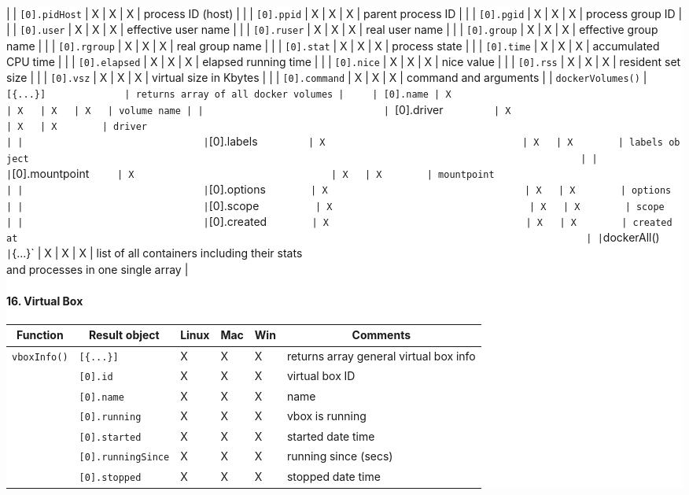 |                                | `[0].pidHost`         | X                                   | X   | X        | process ID (host)                                                                                              |
|                                | `[0].ppid`            | X                                   | X   | X        | parent process ID                                                                                              |
|                                | `[0].pgid`            | X                                   | X   | X        | process group ID                                                                                               |
|                                | `[0].user`            | X                                   | X   | X        | effective user name                                                                                            |
|                                | `[0].ruser`           | X                                   | X   | X        | real user name                                                                                                 |
|                                | `[0].group`           | X                                   | X   | X        | effective group name                                                                                           |
|                                | `[0].rgroup`          | X                                   | X   | X        | real group name                                                                                                |
|                                | `[0].stat`            | X                                   | X   | X        | process state                                                                                                  |
|                                | `[0].time`            | X                                   | X   | X        | accumulated CPU time                                                                                           |
|                                | `[0].elapsed`         | X                                   | X   | X        | elapsed running time                                                                                           |
|                                | `[0].nice`            | X                                   | X   | X        | nice value                                                                                                     |
|                                | `[0].rss`             | X                                   | X   | X        | resident set size                                                                                              |
|                                | `[0].vsz`             | X                                   | X   | X        | virtual size in Kbytes                                                                                         |
|                                | `[0].command`         | X                                   | X   | X        | command and arguments                                                                                          |
| `dockerVolumes()`              | `[{...}]              | returns array of all docker volumes |     | [0].name | X                                                                                                              | X   | X   | X   | volume name |
|                                | `[0].driver`          | X                                   | X   | X        | driver                                                                                                         |
|                                | `[0].labels`          | X                                   | X   | X        | labels object                                                                                                  |
|                                | `[0].mountpoint`      | X                                   | X   | X        | mountpoint                                                                                                     |
|                                | `[0].options`         | X                                   | X   | X        | options                                                                                                        |
|                                | `[0].scope`           | X                                   | X   | X        | scope                                                                                                          |
|                                | `[0].created`         | X                                   | X   | X        | created at                                                                                                     |
| `dockerAll()`                  | `{...}`               | X                                   | X   | X        | list of all containers including their stats<br>and processes in one single array                              |

#### 16. Virtual Box

| Function     | Result object          | Linux | Mac | Win | Comments                               |
| ------------ | ---------------------- | ----- | --- | --- | -------------------------------------- |
| `vboxInfo()` | `[{...}]`              | X     | X   | X   | returns array general virtual box info |
|              | `[0].id`               | X     | X   | X   | virtual box ID                         |
|              | `[0].name`             | X     | X   | X   | name                                   |
|              | `[0].running`          | X     | X   | X   | vbox is running                        |
|              | `[0].started`          | X     | X   | X   | started date time                      |
|              | `[0].runningSince`     | X     | X   | X   | running since (secs)                   |
|              | `[0].stopped`          | X     | X   | X   | stopped date time                      |